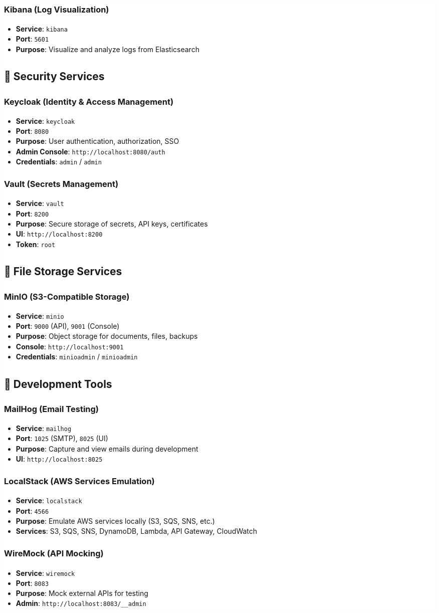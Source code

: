 ### Kibana (Log Visualization)
- **Service**: `kibana`
- **Port**: `5601`
- **Purpose**: Visualize and analyze logs from Elasticsearch

## 🔐 Security Services

### Keycloak (Identity & Access Management)
- **Service**: `keycloak`
- **Port**: `8080`
- **Purpose**: User authentication, authorization, SSO
- **Admin Console**: `http://localhost:8080/auth`
- **Credentials**: `admin` / `admin`

### Vault (Secrets Management)
- **Service**: `vault`
- **Port**: `8200`
- **Purpose**: Secure storage of secrets, API keys, certificates
- **UI**: `http://localhost:8200`
- **Token**: `root`

## 📁 File Storage Services

### MinIO (S3-Compatible Storage)
- **Service**: `minio`
- **Port**: `9000` (API), `9001` (Console)
- **Purpose**: Object storage for documents, files, backups
- **Console**: `http://localhost:9001`
- **Credentials**: `minioadmin` / `minioadmin`

## 🔧 Development Tools

### MailHog (Email Testing)
- **Service**: `mailhog`
- **Port**: `1025` (SMTP), `8025` (UI)
- **Purpose**: Capture and view emails during development
- **UI**: `http://localhost:8025`

### LocalStack (AWS Services Emulation)
- **Service**: `localstack`
- **Port**: `4566`
- **Purpose**: Emulate AWS services locally (S3, SQS, SNS, etc.)
- **Services**: S3, SQS, SNS, DynamoDB, Lambda, API Gateway, CloudWatch

### WireMock (API Mocking)
- **Service**: `wiremock`
- **Port**: `8083`
- **Purpose**: Mock external APIs for testing
- **Admin**: `http://localhost:8083/__admin`
